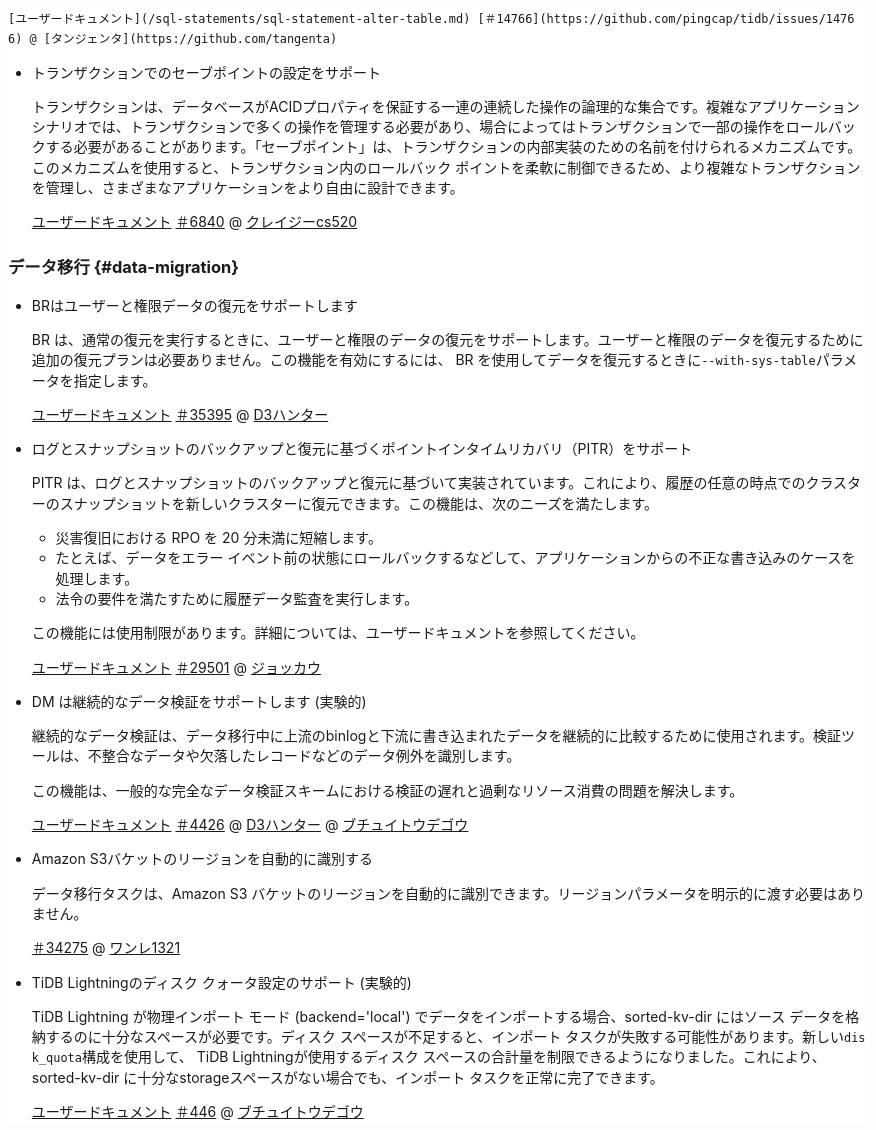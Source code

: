     [ユーザードキュメント](/sql-statements/sql-statement-alter-table.md) [＃14766](https://github.com/pingcap/tidb/issues/14766) @ [タンジェンタ](https://github.com/tangenta)

-   トランザクションでのセーブポイントの設定をサポート

    トランザクションは、データベースがACIDプロパティを保証する一連の連続した操作の論理的な集合です。複雑なアプリケーション シナリオでは、トランザクションで多くの操作を管理する必要があり、場合によってはトランザクションで一部の操作をロールバックする必要があることがあります。「セーブポイント」は、トランザクションの内部実装のための名前を付けられるメカニズムです。このメカニズムを使用すると、トランザクション内のロールバック ポイントを柔軟に制御できるため、より複雑なトランザクションを管理し、さまざまなアプリケーションをより自由に設計できます。

    [ユーザードキュメント](/sql-statements/sql-statement-savepoint.md) [＃6840](https://github.com/pingcap/tidb/issues/6840) @ [クレイジーcs520](https://github.com/crazycs520)

### データ移行 {#data-migration}

-   BRはユーザーと権限データの復元をサポートします

    BR は、通常の復元を実行するときに、ユーザーと権限のデータの復元をサポートします。ユーザーと権限のデータを復元するために追加の復元プランは必要ありません。この機能を有効にするには、 BR を使用してデータを復元するときに`--with-sys-table`パラメータを指定します。

    [ユーザードキュメント](/br/br-snapshot-guide.md#restore-tables-in-the-mysql-schema) [＃35395](https://github.com/pingcap/tidb/issues/35395) @ [D3ハンター](https://github.com/D3Hunter)

-   ログとスナップショットのバックアップと復元に基づくポイントインタイムリカバリ（PITR）をサポート

    PITR は、ログとスナップショットのバックアップと復元に基づいて実装されています。これにより、履歴の任意の時点でのクラスターのスナップショットを新しいクラスターに復元できます。この機能は、次のニーズを満たします。

    -   災害復旧における RPO を 20 分未満に短縮します。
    -   たとえば、データをエラー イベント前の状態にロールバックするなどして、アプリケーションからの不正な書き込みのケースを処理します。
    -   法令の要件を満たすために履歴データ監査を実行します。

    この機能には使用制限があります。詳細については、ユーザードキュメントを参照してください。

    [ユーザードキュメント](/br/backup-and-restore-overview.md) [＃29501](https://github.com/pingcap/tidb/issues/29501) @ [ジョッカウ](https://github.com/joccau)

-   DM は継続的なデータ検証をサポートします (実験的)

    継続的なデータ検証は、データ移行中に上流のbinlogと下流に書き込まれたデータを継続的に比較するために使用されます。検証ツールは、不整合なデータや欠落したレコードなどのデータ例外を識別します。

    この機能は、一般的な完全なデータ検証スキームにおける検証の遅れと過剰なリソース消費の問題を解決します。

    [ユーザードキュメント](/dm/dm-continuous-data-validation.md) [＃4426](https://github.com/pingcap/tiflow/issues/4426) @ [D3ハンター](https://github.com/D3Hunter) @ [ブチュイトウデゴウ](https://github.com/buchuitoudegou)

-   Amazon S3バケットのリージョンを自動的に識別する

    データ移行タスクは、Amazon S3 バケットのリージョンを自動的に識別できます。リージョンパラメータを明示的に渡す必要はありません。

    [＃34275](https://github.com/pingcap/tidb/issues/34275) @ [ワンレ1321](https://github.com/WangLe1321)

-   TiDB Lightningのディスク クォータ設定のサポート (実験的)

    TiDB Lightning が物理インポート モード (backend=&#39;local&#39;) でデータをインポートする場合、sorted-kv-dir にはソース データを格納するのに十分なスペースが必要です。ディスク スペースが不足すると、インポート タスクが失敗する可能性があります。新しい`disk_quota`構成を使用して、 TiDB Lightningが使用するディスク スペースの合計量を制限できるようになりました。これにより、sorted-kv-dir に十分なstorageスペースがない場合でも、インポート タスクを正常に完了できます。

    [ユーザードキュメント](/tidb-lightning/tidb-lightning-physical-import-mode-usage.md#configure-disk-quota-new-in-v620) [＃446](https://github.com/pingcap/tidb-lightning/issues/446) @ [ブチュイトウデゴウ](https://github.com/buchuitoudegou)
